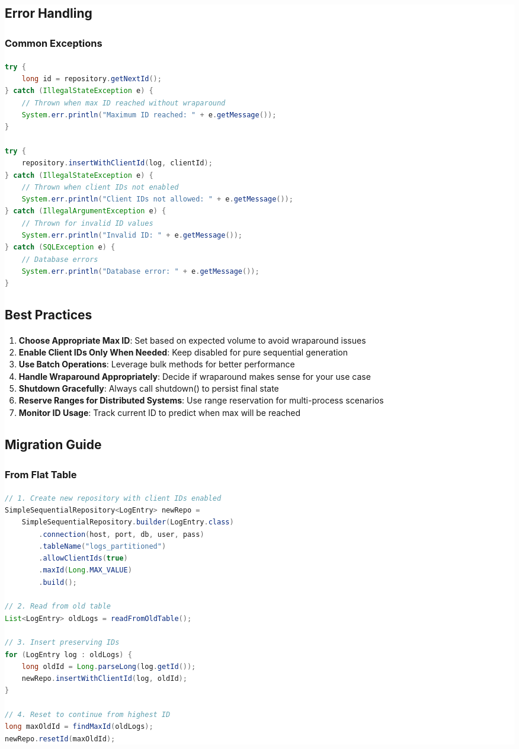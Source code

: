 ## Error Handling

### Common Exceptions

```java
try {
    long id = repository.getNextId();
} catch (IllegalStateException e) {
    // Thrown when max ID reached without wraparound
    System.err.println("Maximum ID reached: " + e.getMessage());
}

try {
    repository.insertWithClientId(log, clientId);
} catch (IllegalStateException e) {
    // Thrown when client IDs not enabled
    System.err.println("Client IDs not allowed: " + e.getMessage());
} catch (IllegalArgumentException e) {
    // Thrown for invalid ID values
    System.err.println("Invalid ID: " + e.getMessage());
} catch (SQLException e) {
    // Database errors
    System.err.println("Database error: " + e.getMessage());
}
```

## Best Practices

1. **Choose Appropriate Max ID**: Set based on expected volume to avoid wraparound issues
2. **Enable Client IDs Only When Needed**: Keep disabled for pure sequential generation
3. **Use Batch Operations**: Leverage bulk methods for better performance
4. **Handle Wraparound Appropriately**: Decide if wraparound makes sense for your use case
5. **Shutdown Gracefully**: Always call shutdown() to persist final state
6. **Reserve Ranges for Distributed Systems**: Use range reservation for multi-process scenarios
7. **Monitor ID Usage**: Track current ID to predict when max will be reached

## Migration Guide

### From Flat Table
```java
// 1. Create new repository with client IDs enabled
SimpleSequentialRepository<LogEntry> newRepo =
    SimpleSequentialRepository.builder(LogEntry.class)
        .connection(host, port, db, user, pass)
        .tableName("logs_partitioned")
        .allowClientIds(true)
        .maxId(Long.MAX_VALUE)
        .build();

// 2. Read from old table
List<LogEntry> oldLogs = readFromOldTable();

// 3. Insert preserving IDs
for (LogEntry log : oldLogs) {
    long oldId = Long.parseLong(log.getId());
    newRepo.insertWithClientId(log, oldId);
}

// 4. Reset to continue from highest ID
long maxOldId = findMaxId(oldLogs);
newRepo.resetId(maxOldId);
```
